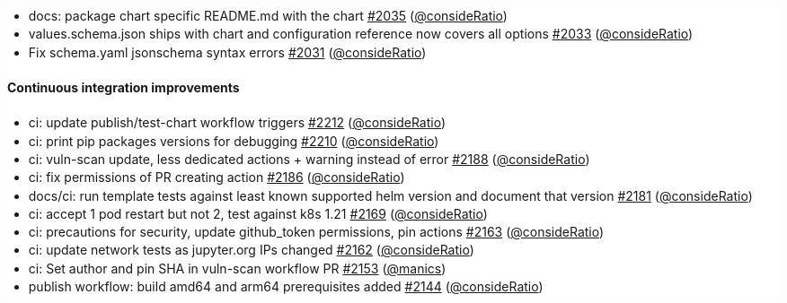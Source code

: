 - docs: package chart specific README.md with the chart [#2035](https://github.com/jupyterhub/zero-to-jupyterhub-k8s/pull/2035) ([@consideRatio](https://github.com/consideRatio))
- values.schema.json ships with chart and configuration reference now covers all options [#2033](https://github.com/jupyterhub/zero-to-jupyterhub-k8s/pull/2033) ([@consideRatio](https://github.com/consideRatio))
- Fix schema.yaml jsonschema syntax errors [#2031](https://github.com/jupyterhub/zero-to-jupyterhub-k8s/pull/2031) ([@consideRatio](https://github.com/consideRatio))

#### Continuous integration improvements

- ci: update publish/test-chart workflow triggers [#2212](https://github.com/jupyterhub/zero-to-jupyterhub-k8s/pull/2212) ([@consideRatio](https://github.com/consideRatio))
- ci: print pip packages versions for debugging [#2210](https://github.com/jupyterhub/zero-to-jupyterhub-k8s/pull/2210) ([@consideRatio](https://github.com/consideRatio))
- ci: vuln-scan update, less dedicated actions + warning instead of error [#2188](https://github.com/jupyterhub/zero-to-jupyterhub-k8s/pull/2188) ([@consideRatio](https://github.com/consideRatio))
- ci: fix permissions of PR creating action [#2186](https://github.com/jupyterhub/zero-to-jupyterhub-k8s/pull/2186) ([@consideRatio](https://github.com/consideRatio))
- docs/ci: run template tests against least known supported helm version and document that version [#2181](https://github.com/jupyterhub/zero-to-jupyterhub-k8s/pull/2181) ([@consideRatio](https://github.com/consideRatio))
- ci: accept 1 pod restart but not 2, test against k8s 1.21 [#2169](https://github.com/jupyterhub/zero-to-jupyterhub-k8s/pull/2169) ([@consideRatio](https://github.com/consideRatio))
- ci: precautions for security, update github_token permissions, pin actions [#2163](https://github.com/jupyterhub/zero-to-jupyterhub-k8s/pull/2163) ([@consideRatio](https://github.com/consideRatio))
- ci: update network tests as jupyter.org IPs changed [#2162](https://github.com/jupyterhub/zero-to-jupyterhub-k8s/pull/2162) ([@consideRatio](https://github.com/consideRatio))
- ci: Set author and pin SHA in vuln-scan workflow PR [#2153](https://github.com/jupyterhub/zero-to-jupyterhub-k8s/pull/2153) ([@manics](https://github.com/manics))
- publish workflow: build amd64 and arm64 prerequisites added [#2144](https://github.com/jupyterhub/zero-to-jupyterhub-k8s/pull/2144) ([@consideRatio](https://github.com/consideRatio))
